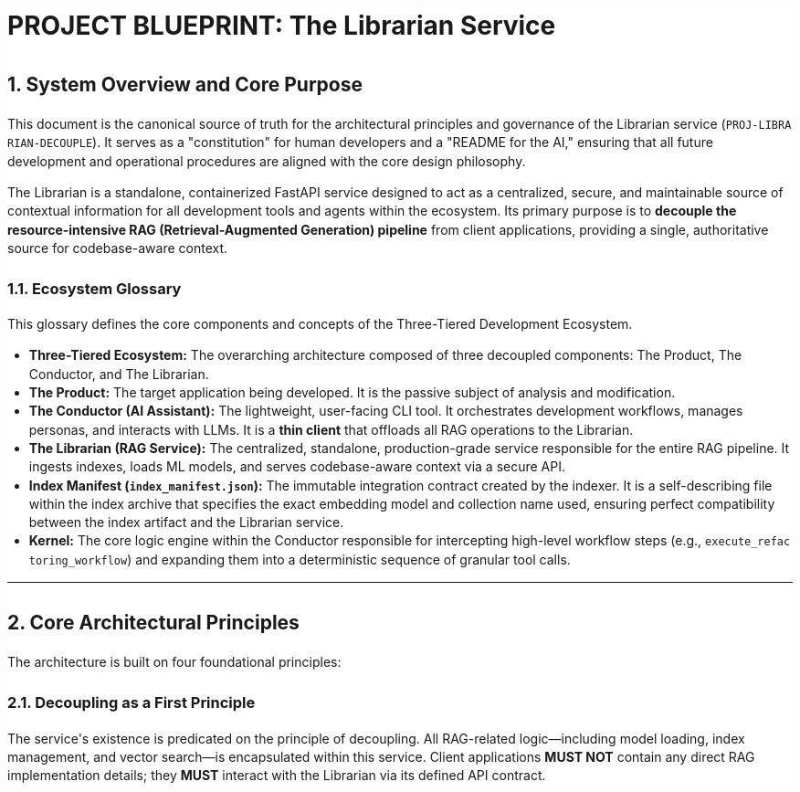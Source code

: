 # PROJECT BLUEPRINT: The Librarian Service




## 1. System Overview and Core Purpose

This document is the canonical source of truth for the architectural principles and governance of the Librarian service (`PROJ-LIBRARIAN-DECOUPLE`). It serves as a "constitution" for human developers and a "README for the AI," ensuring that all future development and operational procedures are aligned with the core design philosophy.

The Librarian is a standalone, containerized FastAPI service designed to act as a centralized, secure, and maintainable source of contextual information for all development tools and agents within the ecosystem. Its primary purpose is to **decouple the resource-intensive RAG (Retrieval-Augmented Generation) pipeline** from client applications, providing a single, authoritative source for codebase-aware context.

### 1.1. Ecosystem Glossary

This glossary defines the core components and concepts of the Three-Tiered Development Ecosystem.

-   **Three-Tiered Ecosystem:** The overarching architecture composed of three decoupled components: The Product, The Conductor, and The Librarian.
-   **The Product:** The target application being developed. It is the passive subject of analysis and modification.
-   **The Conductor (AI Assistant):** The lightweight, user-facing CLI tool. It orchestrates development workflows, manages personas, and interacts with LLMs. It is a **thin client** that offloads all RAG operations to the Librarian.
-   **The Librarian (RAG Service):** The centralized, standalone, production-grade service responsible for the entire RAG pipeline. It ingests indexes, loads ML models, and serves codebase-aware context via a secure API.
-   **Index Manifest (`index_manifest.json`):** The immutable integration contract created by the indexer. It is a self-describing file within the index archive that specifies the exact embedding model and collection name used, ensuring perfect compatibility between the index artifact and the Librarian service.
-   **Kernel:** The core logic engine within the Conductor responsible for intercepting high-level workflow steps (e.g., `execute_refactoring_workflow`) and expanding them into a deterministic sequence of granular tool calls.
---

## 2. Core Architectural Principles

The architecture is built on four foundational principles:

### 2.1. Decoupling as a First Principle
The service's existence is predicated on the principle of decoupling. All RAG-related logic—including model loading, index management, and vector search—is encapsulated within this service. Client applications **MUST NOT** contain any direct RAG implementation details; they **MUST** interact with the Librarian via its defined API contract.
